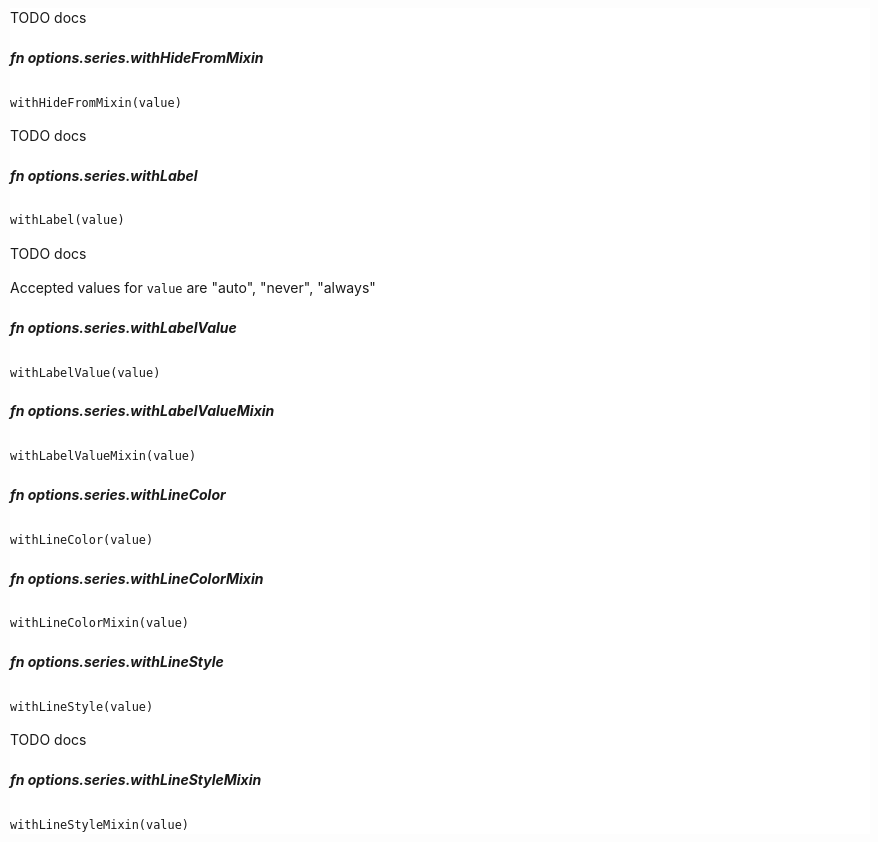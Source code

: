 TODO docs

##### fn options.series.withHideFromMixin

```jsonnet
withHideFromMixin(value)
```

TODO docs

##### fn options.series.withLabel

```jsonnet
withLabel(value)
```

TODO docs

Accepted values for `value` are "auto", "never", "always"

##### fn options.series.withLabelValue

```jsonnet
withLabelValue(value)
```



##### fn options.series.withLabelValueMixin

```jsonnet
withLabelValueMixin(value)
```



##### fn options.series.withLineColor

```jsonnet
withLineColor(value)
```



##### fn options.series.withLineColorMixin

```jsonnet
withLineColorMixin(value)
```



##### fn options.series.withLineStyle

```jsonnet
withLineStyle(value)
```

TODO docs

##### fn options.series.withLineStyleMixin

```jsonnet
withLineStyleMixin(value)
```

